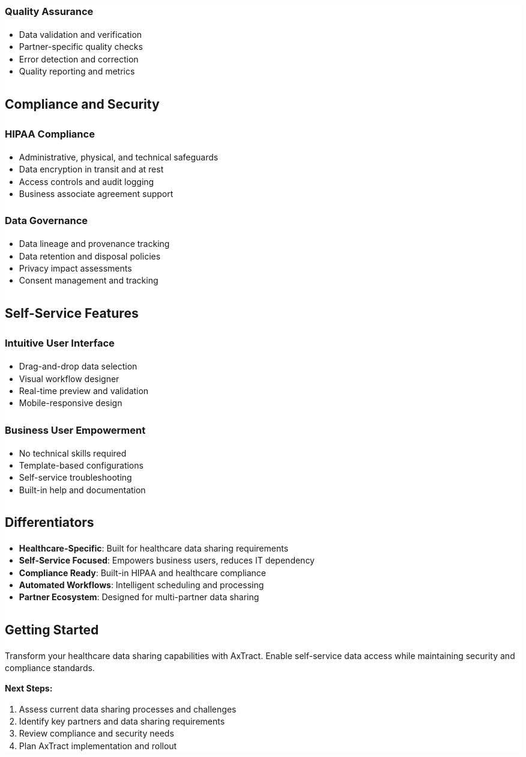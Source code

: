 ### Quality Assurance
- Data validation and verification
- Partner-specific quality checks
- Error detection and correction
- Quality reporting and metrics

## Compliance and Security

### HIPAA Compliance
- Administrative, physical, and technical safeguards
- Data encryption in transit and at rest
- Access controls and audit logging
- Business associate agreement support

### Data Governance
- Data lineage and provenance tracking
- Data retention and disposal policies
- Privacy impact assessments
- Consent management and tracking

## Self-Service Features

### Intuitive User Interface
- Drag-and-drop data selection
- Visual workflow designer
- Real-time preview and validation
- Mobile-responsive design

### Business User Empowerment
- No technical skills required
- Template-based configurations
- Self-service troubleshooting
- Built-in help and documentation

## Differentiators

- **Healthcare-Specific**: Built for healthcare data sharing requirements
- **Self-Service Focused**: Empowers business users, reduces IT dependency
- **Compliance Ready**: Built-in HIPAA and healthcare compliance
- **Automated Workflows**: Intelligent scheduling and processing
- **Partner Ecosystem**: Designed for multi-partner data sharing

## Getting Started

Transform your healthcare data sharing capabilities with AxTract. Enable self-service data access while maintaining security and compliance standards.

**Next Steps:**
1. Assess current data sharing processes and challenges
2. Identify key partners and data sharing requirements
3. Review compliance and security needs
4. Plan AxTract implementation and rollout